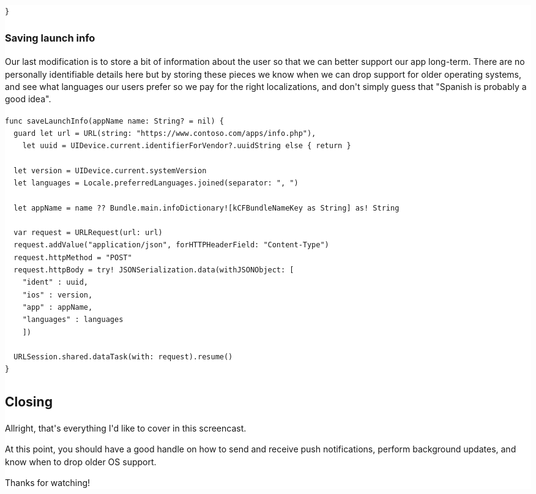 ```
}
```

### Saving launch info

Our last modification is to store a bit of information about the user so that we can better support our app long-term.  There are no personally identifiable details here but by storing these pieces we know when we can drop support for older operating systems, and see what languages our users prefer so we pay for the right localizations, and don't simply guess that "Spanish is probably a good idea".

```
func saveLaunchInfo(appName name: String? = nil) {
  guard let url = URL(string: "https://www.contoso.com/apps/info.php"),
    let uuid = UIDevice.current.identifierForVendor?.uuidString else { return }

  let version = UIDevice.current.systemVersion
  let languages = Locale.preferredLanguages.joined(separator: ", ")

  let appName = name ?? Bundle.main.infoDictionary![kCFBundleNameKey as String] as! String

  var request = URLRequest(url: url)
  request.addValue("application/json", forHTTPHeaderField: "Content-Type")
  request.httpMethod = "POST"
  request.httpBody = try! JSONSerialization.data(withJSONObject: [
    "ident" : uuid,
    "ios" : version,
    "app" : appName,
    "languages" : languages
    ])

  URLSession.shared.dataTask(with: request).resume()
}
```


## Closing

Allright, that's everything I'd like to cover in this screencast. 

At this point, you should have a good handle on how to send and receive push notifications, perform background updates, and know when to drop older OS support.
 
Thanks for watching!
